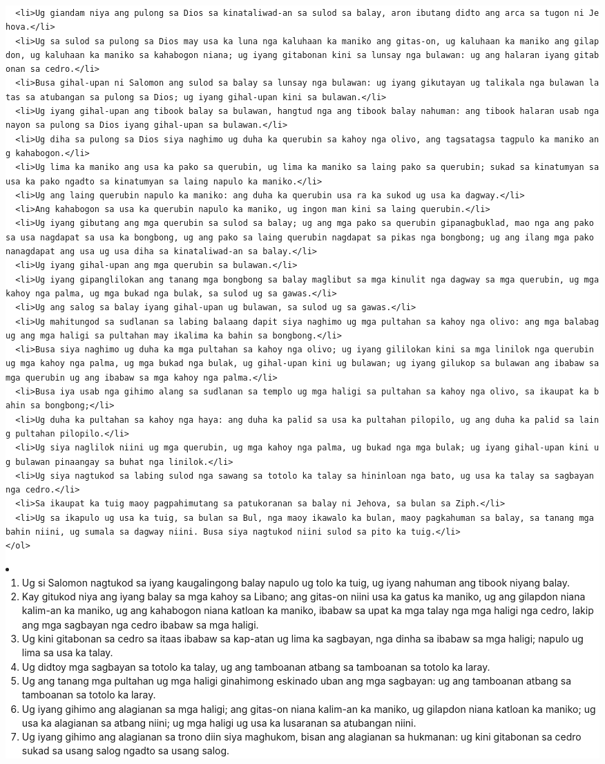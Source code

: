       <li>Ug giandam niya ang pulong sa Dios sa kinataliwad-an sa sulod sa balay, aron ibutang didto ang arca sa tugon ni Jehova.</li>
      <li>Ug sa sulod sa pulong sa Dios may usa ka luna nga kaluhaan ka maniko ang gitas-on, ug kaluhaan ka maniko ang gilapdon, ug kaluhaan ka maniko sa kahabogon niana; ug iyang gitabonan kini sa lunsay nga bulawan: ug ang halaran iyang gitabonan sa cedro.</li>
      <li>Busa gihal-upan ni Salomon ang sulod sa balay sa lunsay nga bulawan: ug iyang gikutayan ug talikala nga bulawan latas sa atubangan sa pulong sa Dios; ug iyang gihal-upan kini sa bulawan.</li>
      <li>Ug iyang gihal-upan ang tibook balay sa bulawan, hangtud nga ang tibook balay nahuman: ang tibook halaran usab nga nayon sa pulong sa Dios iyang gihal-upan sa bulawan.</li>
      <li>Ug diha sa pulong sa Dios siya naghimo ug duha ka querubin sa kahoy nga olivo, ang tagsatagsa tagpulo ka maniko ang kahabogon.</li>
      <li>Ug lima ka maniko ang usa ka pako sa querubin, ug lima ka maniko sa laing pako sa querubin; sukad sa kinatumyan sa usa ka pako ngadto sa kinatumyan sa laing napulo ka maniko.</li>
      <li>Ug ang laing querubin napulo ka maniko: ang duha ka querubin usa ra ka sukod ug usa ka dagway.</li>
      <li>Ang kahabogon sa usa ka querubin napulo ka maniko, ug ingon man kini sa laing querubin.</li>
      <li>Ug iyang gibutang ang mga querubin sa sulod sa balay; ug ang mga pako sa querubin gipanagbuklad, mao nga ang pako sa usa nagdapat sa usa ka bongbong, ug ang pako sa laing querubin nagdapat sa pikas nga bongbong; ug ang ilang mga pako nanagdapat ang usa ug usa diha sa kinataliwad-an sa balay.</li>
      <li>Ug iyang gihal-upan ang mga querubin sa bulawan.</li>
      <li>Ug iyang gipanglilokan ang tanang mga bongbong sa balay maglibut sa mga kinulit nga dagway sa mga querubin, ug mga kahoy nga palma, ug mga bukad nga bulak, sa sulod ug sa gawas.</li>
      <li>Ug ang salog sa balay iyang gihal-upan ug bulawan, sa sulod ug sa gawas.</li>
      <li>Ug mahitungod sa sudlanan sa labing balaang dapit siya naghimo ug mga pultahan sa kahoy nga olivo: ang mga balabag ug ang mga haligi sa pultahan may ikalima ka bahin sa bongbong.</li>
      <li>Busa siya naghimo ug duha ka mga pultahan sa kahoy nga olivo; ug iyang gililokan kini sa mga linilok nga querubin ug mga kahoy nga palma, ug mga bukad nga bulak, ug gihal-upan kini ug bulawan; ug iyang gilukop sa bulawan ang ibabaw sa mga querubin ug ang ibabaw sa mga kahoy nga palma.</li>
      <li>Busa iya usab nga gihimo alang sa sudlanan sa templo ug mga haligi sa pultahan sa kahoy nga olivo, sa ikaupat ka bahin sa bongbong;</li>
      <li>Ug duha ka pultahan sa kahoy nga haya: ang duha ka palid sa usa ka pultahan pilopilo, ug ang duha ka palid sa laing pultahan pilopilo.</li>
      <li>Ug siya naglilok niini ug mga querubin, ug mga kahoy nga palma, ug bukad nga mga bulak; ug iyang gihal-upan kini ug bulawan pinaangay sa buhat nga linilok.</li>
      <li>Ug siya nagtukod sa labing sulod nga sawang sa totolo ka talay sa hininloan nga bato, ug usa ka talay sa sagbayan nga cedro.</li>
      <li>Sa ikaupat ka tuig maoy pagpahimutang sa patukoranan sa balay ni Jehova, sa bulan sa Ziph.</li>
      <li>Ug sa ikapulo ug usa ka tuig, sa bulan sa Bul, nga maoy ikawalo ka bulan, maoy pagkahuman sa balay, sa tanang mga bahin niini, ug sumala sa dagway niini. Busa siya nagtukod niini sulod sa pito ka tuig.</li>
    </ol>
  </li>
  <li>
    <ol>
      <li>Ug si Salomon nagtukod sa iyang kaugalingong balay napulo ug tolo ka tuig, ug iyang nahuman ang tibook niyang balay.</li>
      <li>Kay gitukod niya ang iyang balay sa mga kahoy sa Libano; ang gitas-on niini usa ka gatus ka maniko, ug ang gilapdon niana kalim-an ka maniko, ug ang kahabogon niana katloan ka maniko, ibabaw sa upat ka mga talay nga mga haligi nga cedro, lakip ang mga sagbayan nga cedro ibabaw sa mga haligi.</li>
      <li>Ug kini gitabonan sa cedro sa itaas ibabaw sa kap-atan ug lima ka sagbayan, nga dinha sa ibabaw sa mga haligi; napulo ug lima sa usa ka talay.</li>
      <li>Ug didtoy mga sagbayan sa totolo ka talay, ug ang tamboanan atbang sa tamboanan sa totolo ka laray.</li>
      <li>Ug ang tanang mga pultahan ug mga haligi ginahimong eskinado uban ang mga sagbayan: ug ang tamboanan atbang sa tamboanan sa totolo ka laray.</li>
      <li>Ug iyang gihimo ang alagianan sa mga haligi; ang gitas-on niana kalim-an ka maniko, ug gilapdon niana katloan ka maniko; ug usa ka alagianan sa atbang niini; ug mga haligi ug usa ka lusaranan sa atubangan niini.</li>
      <li>Ug iyang gihimo ang alagianan sa trono diin siya maghukom, bisan ang alagianan sa hukmanan: ug kini gitabonan sa cedro sukad sa usang salog ngadto sa usang salog.</li>